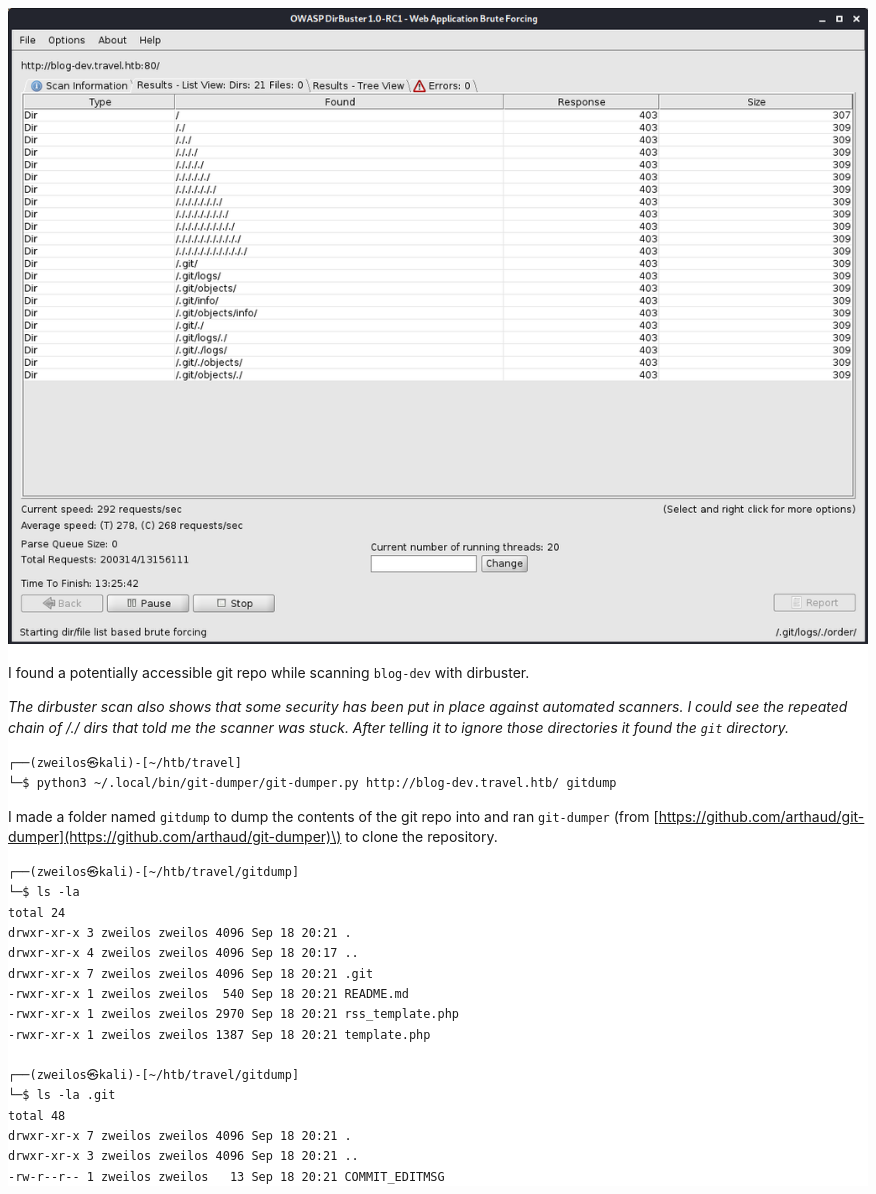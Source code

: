 ![](/assets/img/10-dirbuster-git.png)

I found a potentially accessible git repo while scanning `blog-dev` with dirbuster.

_The dirbuster scan also shows that some security has been put in place against automated scanners. I could see the repeated chain of /./ dirs that told me the scanner was stuck. After telling it to ignore those directories it found the `git` directory._

```text
┌──(zweilos㉿kali)-[~/htb/travel]
└─$ python3 ~/.local/bin/git-dumper/git-dumper.py http://blog-dev.travel.htb/ gitdump
```

I made a folder named `gitdump` to dump the contents of the git repo into and ran `git-dumper` \(from [https://github.com/arthaud/git-dumper](https://github.com/arthaud/git-dumper)\) to clone the repository.

```text
┌──(zweilos㉿kali)-[~/htb/travel/gitdump]
└─$ ls -la          
total 24
drwxr-xr-x 3 zweilos zweilos 4096 Sep 18 20:21 .
drwxr-xr-x 4 zweilos zweilos 4096 Sep 18 20:17 ..
drwxr-xr-x 7 zweilos zweilos 4096 Sep 18 20:21 .git
-rwxr-xr-x 1 zweilos zweilos  540 Sep 18 20:21 README.md
-rwxr-xr-x 1 zweilos zweilos 2970 Sep 18 20:21 rss_template.php
-rwxr-xr-x 1 zweilos zweilos 1387 Sep 18 20:21 template.php

┌──(zweilos㉿kali)-[~/htb/travel/gitdump]
└─$ ls -la .git
total 48
drwxr-xr-x 7 zweilos zweilos 4096 Sep 18 20:21 .
drwxr-xr-x 3 zweilos zweilos 4096 Sep 18 20:21 ..
-rw-r--r-- 1 zweilos zweilos   13 Sep 18 20:21 COMMIT_EDITMSG
```
